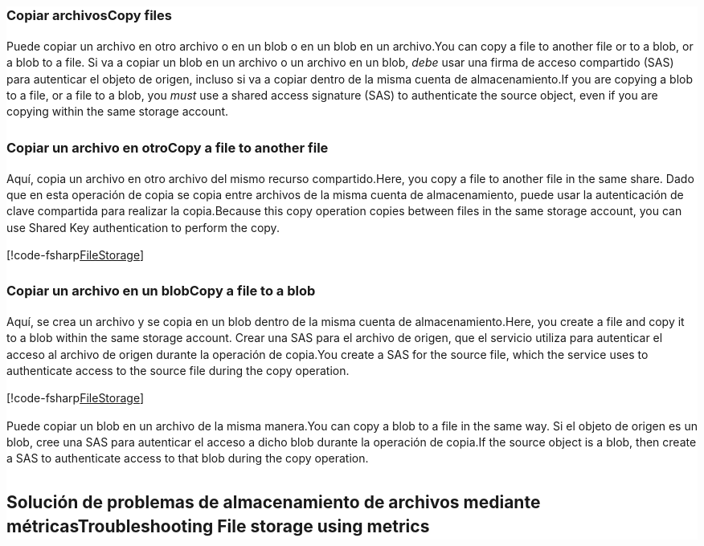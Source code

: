 ### <a name="copy-files"></a><span data-ttu-id="b8ee0-157">Copiar archivos</span><span class="sxs-lookup"><span data-stu-id="b8ee0-157">Copy files</span></span>

<span data-ttu-id="b8ee0-158">Puede copiar un archivo en otro archivo o en un blob o en un blob en un archivo.</span><span class="sxs-lookup"><span data-stu-id="b8ee0-158">You can copy a file to another file or to a blob, or a blob to a file.</span></span> <span data-ttu-id="b8ee0-159">Si va a copiar un blob en un archivo o un archivo en un blob, *debe* usar una firma de acceso compartido (SAS) para autenticar el objeto de origen, incluso si va a copiar dentro de la misma cuenta de almacenamiento.</span><span class="sxs-lookup"><span data-stu-id="b8ee0-159">If you are copying a blob to a file, or a file to a blob, you *must* use a shared access signature (SAS) to authenticate the source object, even if you are copying within the same storage account.</span></span>

### <a name="copy-a-file-to-another-file"></a><span data-ttu-id="b8ee0-160">Copiar un archivo en otro</span><span class="sxs-lookup"><span data-stu-id="b8ee0-160">Copy a file to another file</span></span>

<span data-ttu-id="b8ee0-161">Aquí, copia un archivo en otro archivo del mismo recurso compartido.</span><span class="sxs-lookup"><span data-stu-id="b8ee0-161">Here, you copy a file to another file in the same share.</span></span> <span data-ttu-id="b8ee0-162">Dado que en esta operación de copia se copia entre archivos de la misma cuenta de almacenamiento, puede usar la autenticación de clave compartida para realizar la copia.</span><span class="sxs-lookup"><span data-stu-id="b8ee0-162">Because this copy operation copies between files in the same storage account, you can use Shared Key authentication to perform the copy.</span></span>

[!code-fsharp[FileStorage](~/samples/snippets/fsharp/azure/file-storage.fsx#L100-L101)]

### <a name="copy-a-file-to-a-blob"></a><span data-ttu-id="b8ee0-163">Copiar un archivo en un blob</span><span class="sxs-lookup"><span data-stu-id="b8ee0-163">Copy a file to a blob</span></span>

<span data-ttu-id="b8ee0-164">Aquí, se crea un archivo y se copia en un blob dentro de la misma cuenta de almacenamiento.</span><span class="sxs-lookup"><span data-stu-id="b8ee0-164">Here, you create a file and copy it to a blob within the same storage account.</span></span> <span data-ttu-id="b8ee0-165">Crear una SAS para el archivo de origen, que el servicio utiliza para autenticar el acceso al archivo de origen durante la operación de copia.</span><span class="sxs-lookup"><span data-stu-id="b8ee0-165">You create a SAS for the source file, which the service uses to authenticate access to the source file during the copy operation.</span></span>

[!code-fsharp[FileStorage](~/samples/snippets/fsharp/azure/file-storage.fsx#L107-L120)]

<span data-ttu-id="b8ee0-166">Puede copiar un blob en un archivo de la misma manera.</span><span class="sxs-lookup"><span data-stu-id="b8ee0-166">You can copy a blob to a file in the same way.</span></span> <span data-ttu-id="b8ee0-167">Si el objeto de origen es un blob, cree una SAS para autenticar el acceso a dicho blob durante la operación de copia.</span><span class="sxs-lookup"><span data-stu-id="b8ee0-167">If the source object is a blob, then create a SAS to authenticate access to that blob during the copy operation.</span></span>

## <a name="troubleshooting-file-storage-using-metrics"></a><span data-ttu-id="b8ee0-168">Solución de problemas de almacenamiento de archivos mediante métricas</span><span class="sxs-lookup"><span data-stu-id="b8ee0-168">Troubleshooting File storage using metrics</span></span>
